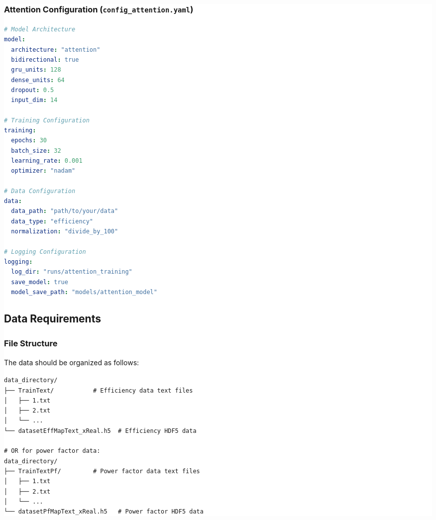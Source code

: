 ### Attention Configuration (`config_attention.yaml`)

```yaml
# Model Architecture
model:
  architecture: "attention"
  bidirectional: true
  gru_units: 128
  dense_units: 64
  dropout: 0.5
  input_dim: 14

# Training Configuration
training:
  epochs: 30
  batch_size: 32
  learning_rate: 0.001
  optimizer: "nadam"

# Data Configuration
data:
  data_path: "path/to/your/data"
  data_type: "efficiency"
  normalization: "divide_by_100"

# Logging Configuration
logging:
  log_dir: "runs/attention_training"
  save_model: true
  model_save_path: "models/attention_model"
```

## Data Requirements

### File Structure
The data should be organized as follows:
```
data_directory/
├── TrainText/           # Efficiency data text files
│   ├── 1.txt
│   ├── 2.txt
│   └── ...
└── datasetEffMapText_xReal.h5  # Efficiency HDF5 data

# OR for power factor data:
data_directory/
├── TrainTextPf/         # Power factor data text files
│   ├── 1.txt
│   ├── 2.txt
│   └── ...
└── datasetPfMapText_xReal.h5   # Power factor HDF5 data
```
